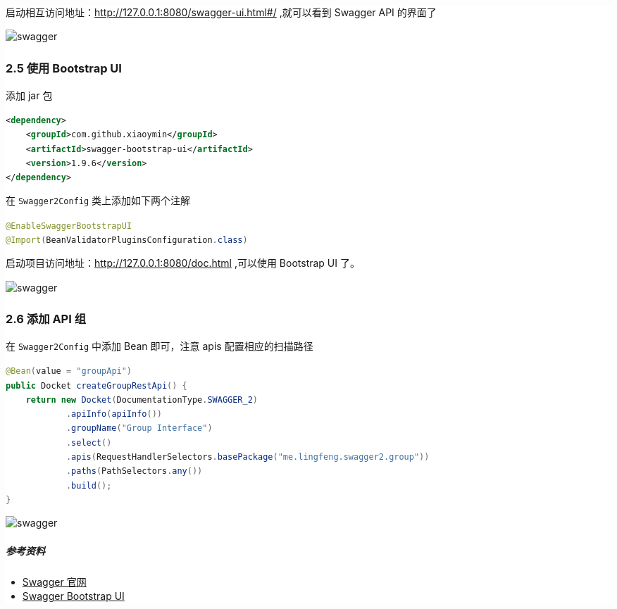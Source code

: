 启动相互访问地址：http://127.0.0.1:8080/swagger-ui.html#/ ,就可以看到 Swagger API 的界面了

![swagger](http://image.huangxubo.me/images/swagger/swagger_2019_10_20_002.jpg)


### 2.5 使用 Bootstrap UI

添加 jar 包

```xml
<dependency>
    <groupId>com.github.xiaoymin</groupId>
    <artifactId>swagger-bootstrap-ui</artifactId>
    <version>1.9.6</version>
</dependency>
```

在 `Swagger2Config` 类上添加如下两个注解

```java
@EnableSwaggerBootstrapUI
@Import(BeanValidatorPluginsConfiguration.class)
```



启动项目访问地址：http://127.0.0.1:8080/doc.html ,可以使用 Bootstrap UI 了。

![swagger](http://image.huangxubo.me/images/swagger/swagger_bootstrapui_2019_10_20_001.jpg)

### 2.6 添加 API 组

在 `Swagger2Config` 中添加 Bean 即可，注意 apis 配置相应的扫描路径

```java
@Bean(value = "groupApi")
public Docket createGroupRestApi() {
    return new Docket(DocumentationType.SWAGGER_2)
            .apiInfo(apiInfo())
            .groupName("Group Interface")
            .select()
            .apis(RequestHandlerSelectors.basePackage("me.lingfeng.swagger2.group"))
            .paths(PathSelectors.any())
            .build();
}
```

![swagger](http://image.huangxubo.me/images/swagger/swagger_group_2019_10_20_003.jpg)


##### 参考资料

- [Swagger 官网](http://swagger.io/)
- [Swagger Bootstrap UI](https://github.com/xiaoymin/swagger-bootstrap-ui)
